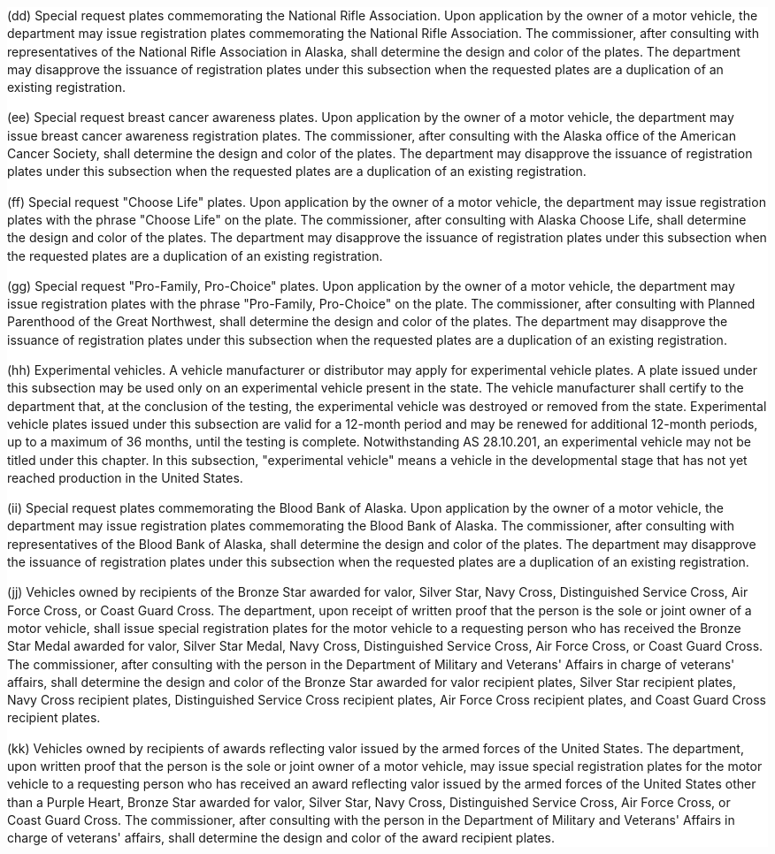 (dd) Special request plates commemorating the National Rifle Association. Upon application by the owner of a motor vehicle, the department may issue registration plates commemorating the National Rifle Association. The commissioner, after consulting with representatives of the National Rifle Association in Alaska, shall determine the design and color of the plates. The department may disapprove the issuance of registration plates under this subsection when the requested plates are a duplication of an existing registration.

(ee) Special request breast cancer awareness plates. Upon application by the owner of a motor vehicle, the department may issue breast cancer awareness registration plates. The commissioner, after consulting with the Alaska office of the American Cancer Society, shall determine the design and color of the plates. The department may disapprove the issuance of registration plates under this subsection when the requested plates are a duplication of an existing registration.

(ff) Special request "Choose Life" plates. Upon application by the owner of a motor vehicle, the department may issue registration plates with the phrase "Choose Life" on the plate. The commissioner, after consulting with Alaska Choose Life, shall determine the design and color of the plates. The department may disapprove the issuance of registration plates under this subsection when the requested plates are a duplication of an existing registration.

(gg) Special request "Pro-Family, Pro-Choice" plates. Upon application by the owner of a motor vehicle, the department may issue registration plates with the phrase "Pro-Family, Pro-Choice" on the plate. The commissioner, after consulting with Planned Parenthood of the Great Northwest, shall determine the design and color of the plates. The department may disapprove the issuance of registration plates under this subsection when the requested plates are a duplication of an existing registration.

(hh) Experimental vehicles. A vehicle manufacturer or distributor may apply for experimental vehicle plates. A plate issued under this subsection may be used only on an experimental vehicle present in the state. The vehicle manufacturer shall certify to the department that, at the conclusion of the testing, the experimental vehicle was destroyed or removed from the state. Experimental vehicle plates issued under this subsection are valid for a 12-month period and may be renewed for additional 12-month periods, up to a maximum of 36 months, until the testing is complete. Notwithstanding  AS 28.10.201, an experimental vehicle may not be titled under this chapter. In this subsection, "experimental vehicle" means a vehicle in the developmental stage that has not yet reached production in the United States.

(ii) Special request plates commemorating the Blood Bank of Alaska. Upon application by the owner of a motor vehicle, the department may issue registration plates commemorating the Blood Bank of Alaska. The commissioner, after consulting with representatives of the Blood Bank of Alaska, shall determine the design and color of the plates. The department may disapprove the issuance of registration plates under this subsection when the requested plates are a duplication of an existing registration.

(jj) Vehicles owned by recipients of the Bronze Star awarded for valor, Silver Star, Navy Cross, Distinguished Service Cross, Air Force Cross, or Coast Guard Cross. The department, upon receipt of written proof that the person is the sole or joint owner of a motor vehicle, shall issue special registration plates for the motor vehicle to a requesting person who has received the Bronze Star Medal awarded for valor, Silver Star Medal, Navy Cross, Distinguished Service Cross, Air Force Cross, or Coast Guard Cross. The commissioner, after consulting with the person in the Department of Military and Veterans' Affairs in charge of veterans' affairs, shall determine the design and color of the Bronze Star awarded for valor recipient plates, Silver Star recipient plates, Navy Cross recipient plates, Distinguished Service Cross recipient plates, Air Force Cross recipient plates, and Coast Guard Cross recipient plates.

(kk) Vehicles owned by recipients of awards reflecting valor issued by the armed forces of the United States. The department, upon written proof that the person is the sole or joint owner of a motor vehicle, may issue special registration plates for the motor vehicle to a requesting person who has received an award reflecting valor issued by the armed forces of the United States other than a Purple Heart, Bronze Star awarded for valor, Silver Star, Navy Cross, Distinguished Service Cross, Air Force Cross, or Coast Guard Cross. The commissioner, after consulting with the person in the Department of Military and Veterans' Affairs in charge of veterans' affairs, shall determine the design and color of the award recipient plates.
